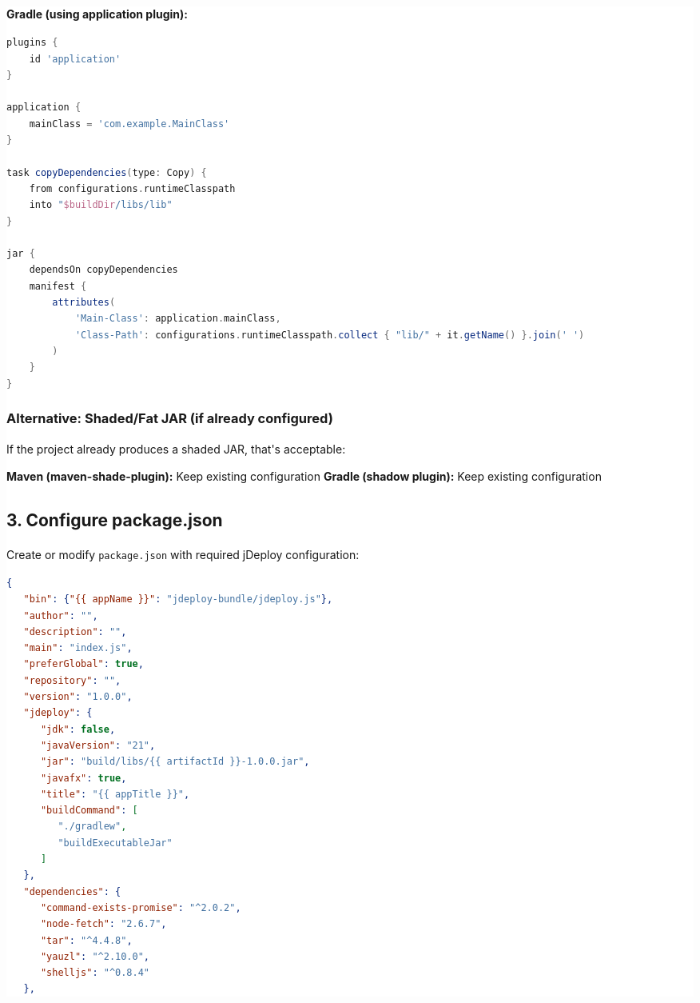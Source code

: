 **Gradle (using application plugin):**
```gradle
plugins {
    id 'application'
}

application {
    mainClass = 'com.example.MainClass'
}

task copyDependencies(type: Copy) {
    from configurations.runtimeClasspath
    into "$buildDir/libs/lib"
}

jar {
    dependsOn copyDependencies
    manifest {
        attributes(
            'Main-Class': application.mainClass,
            'Class-Path': configurations.runtimeClasspath.collect { "lib/" + it.getName() }.join(' ')
        )
    }
}
```

### Alternative: Shaded/Fat JAR (if already configured)

If the project already produces a shaded JAR, that's acceptable:

**Maven (maven-shade-plugin):** Keep existing configuration
**Gradle (shadow plugin):** Keep existing configuration

## 3. Configure package.json

Create or modify `package.json` with required jDeploy configuration:

```json
{
   "bin": {"{{ appName }}": "jdeploy-bundle/jdeploy.js"},
   "author": "",
   "description": "",
   "main": "index.js",
   "preferGlobal": true,
   "repository": "",
   "version": "1.0.0",
   "jdeploy": {
      "jdk": false,
      "javaVersion": "21",
      "jar": "build/libs/{{ artifactId }}-1.0.0.jar",
      "javafx": true,
      "title": "{{ appTitle }}",
      "buildCommand": [
         "./gradlew",
         "buildExecutableJar"
      ]
   },
   "dependencies": {
      "command-exists-promise": "^2.0.2",
      "node-fetch": "2.6.7",
      "tar": "^4.4.8",
      "yauzl": "^2.10.0",
      "shelljs": "^0.8.4"
   },
```